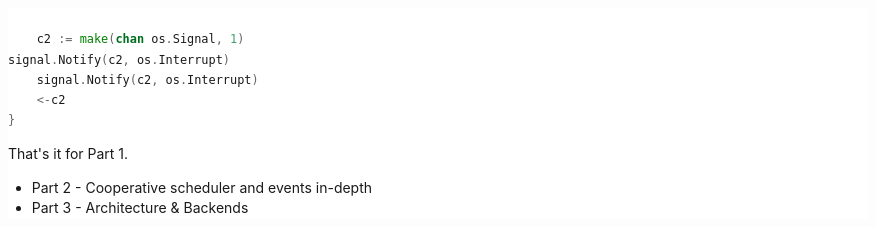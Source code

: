 ```go

	c2 := make(chan os.Signal, 1)
signal.Notify(c2, os.Interrupt)
	signal.Notify(c2, os.Interrupt)
	<-c2
}
```

That's it for Part 1.

- Part 2 - Cooperative scheduler and events in-depth
- Part 3 - Architecture & Backends